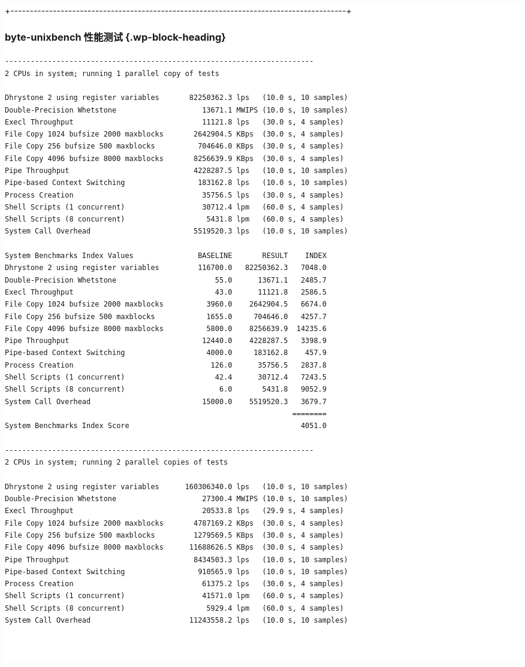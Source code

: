 +---------------------------------------------------------------------------------------+</code></pre>

### byte-unixbench 性能测试 {.wp-block-heading}

<pre class="wp-block-code"><code>------------------------------------------------------------------------
2 CPUs in system; running 1 parallel copy of tests

Dhrystone 2 using register variables       82250362.3 lps   (10.0 s, 10 samples)
Double-Precision Whetstone                    13671.1 MWIPS (10.0 s, 10 samples)
Execl Throughput                              11121.8 lps   (30.0 s, 4 samples)
File Copy 1024 bufsize 2000 maxblocks       2642904.5 KBps  (30.0 s, 4 samples)
File Copy 256 bufsize 500 maxblocks          704646.0 KBps  (30.0 s, 4 samples)
File Copy 4096 bufsize 8000 maxblocks       8256639.9 KBps  (30.0 s, 4 samples)
Pipe Throughput                             4228287.5 lps   (10.0 s, 10 samples)
Pipe-based Context Switching                 183162.8 lps   (10.0 s, 10 samples)
Process Creation                              35756.5 lps   (30.0 s, 4 samples)
Shell Scripts (1 concurrent)                  30712.4 lpm   (60.0 s, 4 samples)
Shell Scripts (8 concurrent)                   5431.8 lpm   (60.0 s, 4 samples)
System Call Overhead                        5519520.3 lps   (10.0 s, 10 samples)

System Benchmarks Index Values               BASELINE       RESULT    INDEX
Dhrystone 2 using register variables         116700.0   82250362.3   7048.0
Double-Precision Whetstone                       55.0      13671.1   2485.7
Execl Throughput                                 43.0      11121.8   2586.5
File Copy 1024 bufsize 2000 maxblocks          3960.0    2642904.5   6674.0
File Copy 256 bufsize 500 maxblocks            1655.0     704646.0   4257.7
File Copy 4096 bufsize 8000 maxblocks          5800.0    8256639.9  14235.6
Pipe Throughput                               12440.0    4228287.5   3398.9
Pipe-based Context Switching                   4000.0     183162.8    457.9
Process Creation                                126.0      35756.5   2837.8
Shell Scripts (1 concurrent)                     42.4      30712.4   7243.5
Shell Scripts (8 concurrent)                      6.0       5431.8   9052.9
System Call Overhead                          15000.0    5519520.3   3679.7
                                                                   ========
System Benchmarks Index Score                                        4051.0

------------------------------------------------------------------------
2 CPUs in system; running 2 parallel copies of tests

Dhrystone 2 using register variables      160306340.0 lps   (10.0 s, 10 samples)
Double-Precision Whetstone                    27300.4 MWIPS (10.0 s, 10 samples)
Execl Throughput                              20533.8 lps   (29.9 s, 4 samples)
File Copy 1024 bufsize 2000 maxblocks       4787169.2 KBps  (30.0 s, 4 samples)
File Copy 256 bufsize 500 maxblocks         1279569.5 KBps  (30.0 s, 4 samples)
File Copy 4096 bufsize 8000 maxblocks      11688626.5 KBps  (30.0 s, 4 samples)
Pipe Throughput                             8434503.3 lps   (10.0 s, 10 samples)
Pipe-based Context Switching                 910565.9 lps   (10.0 s, 10 samples)
Process Creation                              61375.2 lps   (30.0 s, 4 samples)
Shell Scripts (1 concurrent)                  41571.0 lpm   (60.0 s, 4 samples)
Shell Scripts (8 concurrent)                   5929.4 lpm   (60.0 s, 4 samples)
System Call Overhead                       11243558.2 lps   (10.0 s, 10 samples)
